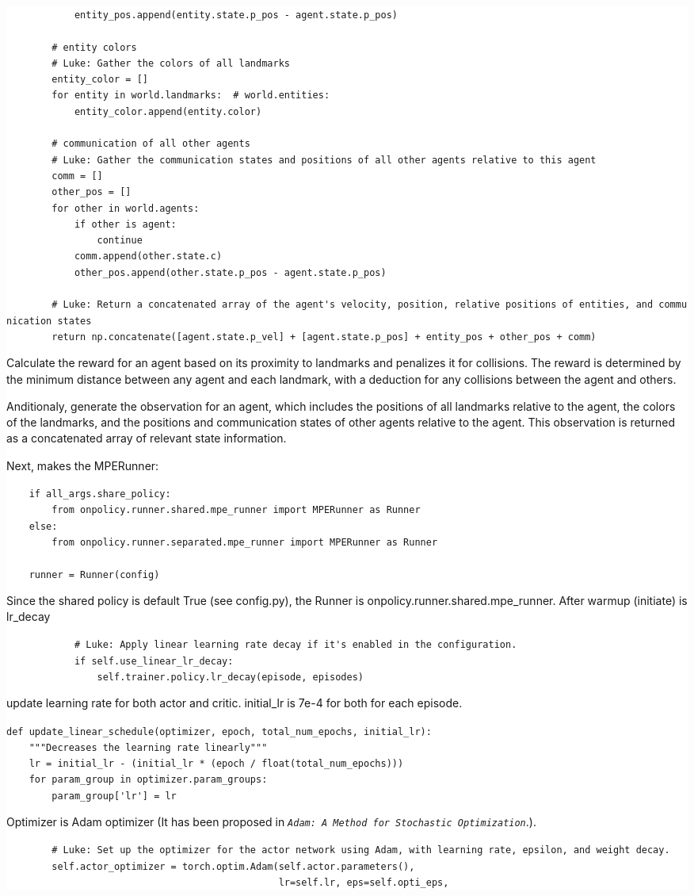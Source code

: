 ```
            entity_pos.append(entity.state.p_pos - agent.state.p_pos)

        # entity colors
        # Luke: Gather the colors of all landmarks
        entity_color = []
        for entity in world.landmarks:  # world.entities:
            entity_color.append(entity.color)

        # communication of all other agents
        # Luke: Gather the communication states and positions of all other agents relative to this agent
        comm = []
        other_pos = []
        for other in world.agents:
            if other is agent:
                continue
            comm.append(other.state.c)
            other_pos.append(other.state.p_pos - agent.state.p_pos)

        # Luke: Return a concatenated array of the agent's velocity, position, relative positions of entities, and communication states
        return np.concatenate([agent.state.p_vel] + [agent.state.p_pos] + entity_pos + other_pos + comm)
```
Calculate the reward for an agent based on its proximity to landmarks and penalizes it for collisions. The reward is determined by the minimum distance between any agent and each landmark, with a deduction for any collisions between the agent and others.

Anditionaly, generate the observation for an agent, which includes the positions of all landmarks relative to the agent, the colors of the landmarks, and the positions and communication states of other agents relative to the agent. This observation is returned as a concatenated array of relevant state information.

Next, makes the MPERunner:
```
    if all_args.share_policy:
        from onpolicy.runner.shared.mpe_runner import MPERunner as Runner
    else:
        from onpolicy.runner.separated.mpe_runner import MPERunner as Runner

    runner = Runner(config)
```
Since the shared policy is default True (see config.py), the Runner is onpolicy.runner.shared.mpe_runner.
After warmup (initiate) is lr_decay
```
            # Luke: Apply linear learning rate decay if it's enabled in the configuration.
            if self.use_linear_lr_decay:
                self.trainer.policy.lr_decay(episode, episodes)
```
update learning rate for both actor and critic. initial_lr is 7e-4 for both for each episode. 
```
def update_linear_schedule(optimizer, epoch, total_num_epochs, initial_lr):
    """Decreases the learning rate linearly"""
    lr = initial_lr - (initial_lr * (epoch / float(total_num_epochs)))
    for param_group in optimizer.param_groups:
        param_group['lr'] = lr
```
Optimizer is Adam optimizer (It has been proposed in _`Adam: A Method for Stochastic Optimization`_.).
```
        # Luke: Set up the optimizer for the actor network using Adam, with learning rate, epsilon, and weight decay.
        self.actor_optimizer = torch.optim.Adam(self.actor.parameters(),
                                                lr=self.lr, eps=self.opti_eps,
```